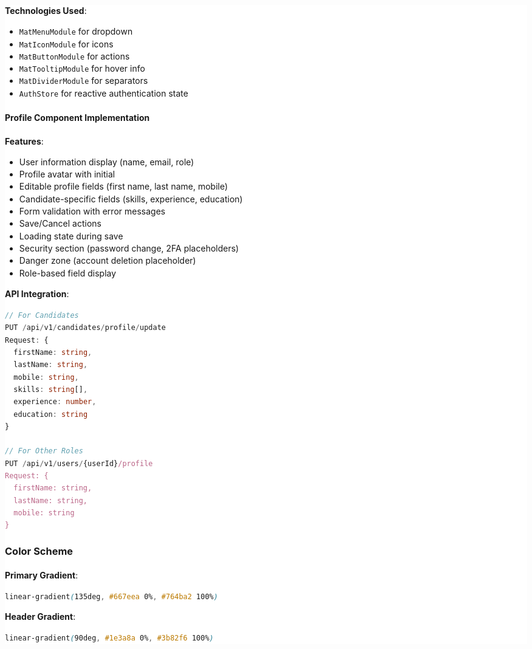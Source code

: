 **Technologies Used**:
- `MatMenuModule` for dropdown
- `MatIconModule` for icons
- `MatButtonModule` for actions
- `MatTooltipModule` for hover info
- `MatDividerModule` for separators
- `AuthStore` for reactive authentication state

#### Profile Component Implementation

**Features**:
- User information display (name, email, role)
- Profile avatar with initial
- Editable profile fields (first name, last name, mobile)
- Candidate-specific fields (skills, experience, education)
- Form validation with error messages
- Save/Cancel actions
- Loading state during save
- Security section (password change, 2FA placeholders)
- Danger zone (account deletion placeholder)
- Role-based field display

**API Integration**:
```typescript
// For Candidates
PUT /api/v1/candidates/profile/update
Request: { 
  firstName: string,
  lastName: string,
  mobile: string,
  skills: string[],
  experience: number,
  education: string
}

// For Other Roles
PUT /api/v1/users/{userId}/profile
Request: { 
  firstName: string,
  lastName: string,
  mobile: string
}
```

### Color Scheme

**Primary Gradient**:
```scss
linear-gradient(135deg, #667eea 0%, #764ba2 100%)
```

**Header Gradient**:
```scss
linear-gradient(90deg, #1e3a8a 0%, #3b82f6 100%)
```
